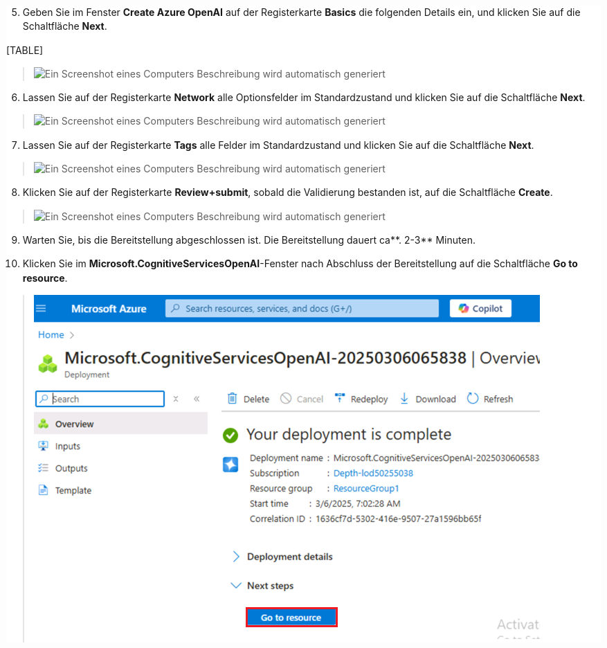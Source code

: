 5.  Geben Sie im Fenster **Create Azure OpenAI** auf der Registerkarte
    **Basics** die folgenden Details ein, und klicken Sie auf die
    Schaltfläche **Next**.

[TABLE]

> ![Ein Screenshot eines Computers Beschreibung wird automatisch
> generiert](./media/image6.png)

6.  Lassen Sie auf der Registerkarte **Network** alle Optionsfelder im
    Standardzustand und klicken Sie auf die Schaltfläche **Next**.

> ![Ein Screenshot eines Computers Beschreibung wird automatisch
> generiert](./media/image7.png)

7.  Lassen Sie auf der Registerkarte **Tags** alle Felder im
    Standardzustand und klicken Sie auf die Schaltfläche **Next**.

> ![Ein Screenshot eines Computers Beschreibung wird automatisch
> generiert](./media/image8.png)

8.  Klicken Sie auf der Registerkarte **Review+submit**, sobald die
    Validierung bestanden ist, auf die Schaltfläche **Create**.

> ![Ein Screenshot eines Computers Beschreibung wird automatisch
> generiert](./media/image9.png)

9.  Warten Sie, bis die Bereitstellung abgeschlossen ist. Die
    Bereitstellung dauert ca**. 2-3** Minuten.

10. Klicken Sie im **Microsoft.CognitiveServicesOpenAI**-Fenster nach
    Abschluss der Bereitstellung auf die Schaltfläche **Go to
    resource**.

> ![](./media/image10.png)
